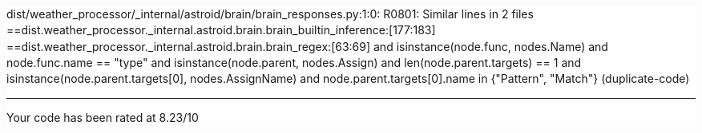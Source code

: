 dist/weather_processor/_internal/astroid/brain/brain_responses.py:1:0: R0801: Similar lines in 2 files
==dist.weather_processor._internal.astroid.brain.brain_builtin_inference:[177:183]
==dist.weather_processor._internal.astroid.brain.brain_regex:[63:69]
        and isinstance(node.func, nodes.Name)
        and node.func.name == "type"
        and isinstance(node.parent, nodes.Assign)
        and len(node.parent.targets) == 1
        and isinstance(node.parent.targets[0], nodes.AssignName)
        and node.parent.targets[0].name in {"Pattern", "Match"} (duplicate-code)

-----------------------------------
Your code has been rated at 8.23/10


